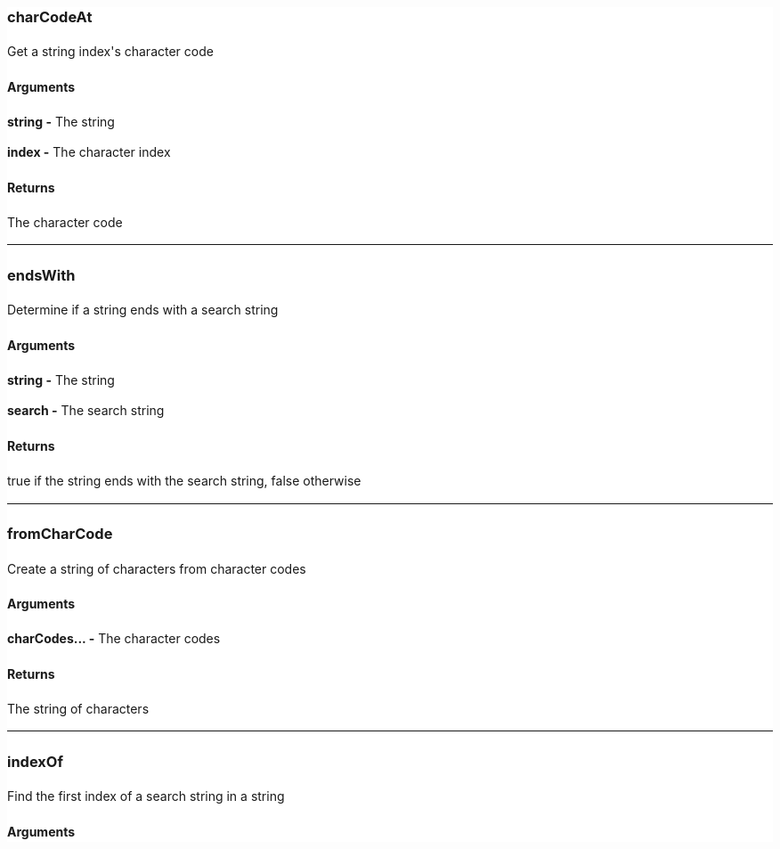 
### charCodeAt

Get a string index's character code

#### Arguments

**string -**
The string

**index -**
The character index

#### Returns

The character code

---

### endsWith

Determine if a string ends with a search string

#### Arguments

**string -**
The string

**search -**
The search string

#### Returns

true if the string ends with the search string, false otherwise

---

### fromCharCode

Create a string of characters from character codes

#### Arguments

**charCodes... -**
The character codes

#### Returns

The string of characters

---

### indexOf

Find the first index of a search string in a string

#### Arguments
